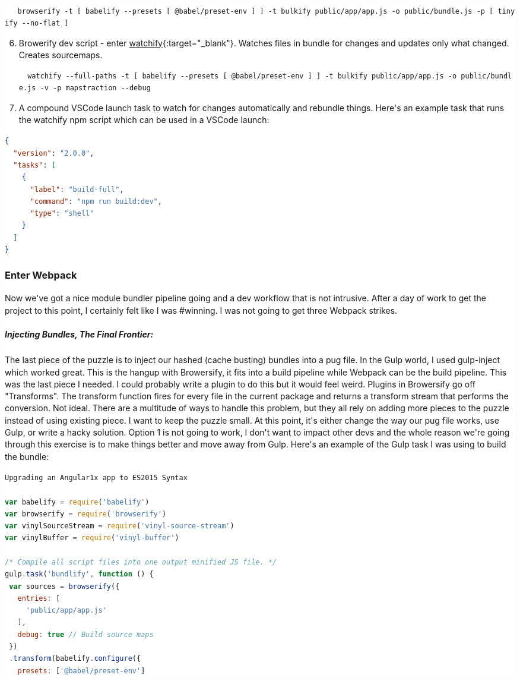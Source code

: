    ```
      browserify -t [ babelify --presets [ @babel/preset-env ] ] -t bulkify public/app/app.js -o public/bundle.js -p [ tinyify --no-flat ]
   ```

6. Browerify dev script - enter [watchify](https://github.com/browserify/watchify){:target="\_blank"}. Watches files in bundle for changes and updates only what changed. Creates sourcemaps.

   ```
     watchify --full-paths -t [ babelify --presets [ @babel/preset-env ] ] -t bulkify public/app/app.js -o public/bundle.js -v -p mapstraction --debug
   ```

7. A compound VSCode launch task to watch for changes automatically and rebundle things.
   Here's an example task that runs the watchify npm script which can be used in a VSCode launch:

```json
{
  "version": "2.0.0",
  "tasks": [
    {
      "label": "build-full",
      "command": "npm run build:dev",
      "type": "shell"
    }
  ]
}
```

### Enter Webpack

Now we've got a nice module bundler pipeline going and a dev workflow that is not intrusive. After a day of work to get the project to this point, I certainly felt like I was #winning. I was not going to get three Webpack strikes.

##### Injecting Bundles, The Final Frontier:

The last piece of the puzzle is to inject our hashed (cache busting) bundles into a pug file. In the Gulp world, I used gulp-inject which worked great. This is the hangup with Browersify, it fits into a build pipeline while Webpack can be the build pipeline. This was the last piece I needed. I could probably write a plugin to do this but it would feel weird. Plugins in Browersify go off "Transforms". The transform function fires for every file in the current package and returns a transform stream that performs the conversion. Not ideal. There are a multitude of ways to handle this problem, but they all rely on adding more pieces to the puzzle instead of using existing piece. I want to keep the puzzle small.
At this point, it's either change the way our pug file works, use Gulp, or write a hacky solution. Option 1 is not going to work, I don't want to impact other devs and the whole reason we're going through this exercise is to make things better and move away from Gulp.
Here's an example of the Gulp task I was using to build the bundle:

```javascript
Upgrading an Angular1x app to ES2015 Syntax

var babelify = require('babelify')
var browserify = require('browserify')
var vinylSourceStream = require('vinyl-source-stream')
var vinylBuffer = require('vinyl-buffer')

/* Compile all script files into one output minified JS file. */
gulp.task('bundlify', function () {
 var sources = browserify({
   entries: [
     'public/app/app.js'
   ],
   debug: true // Build source maps
 })
 .transform(babelify.configure({
   presets: ['@babel/preset-env']
```